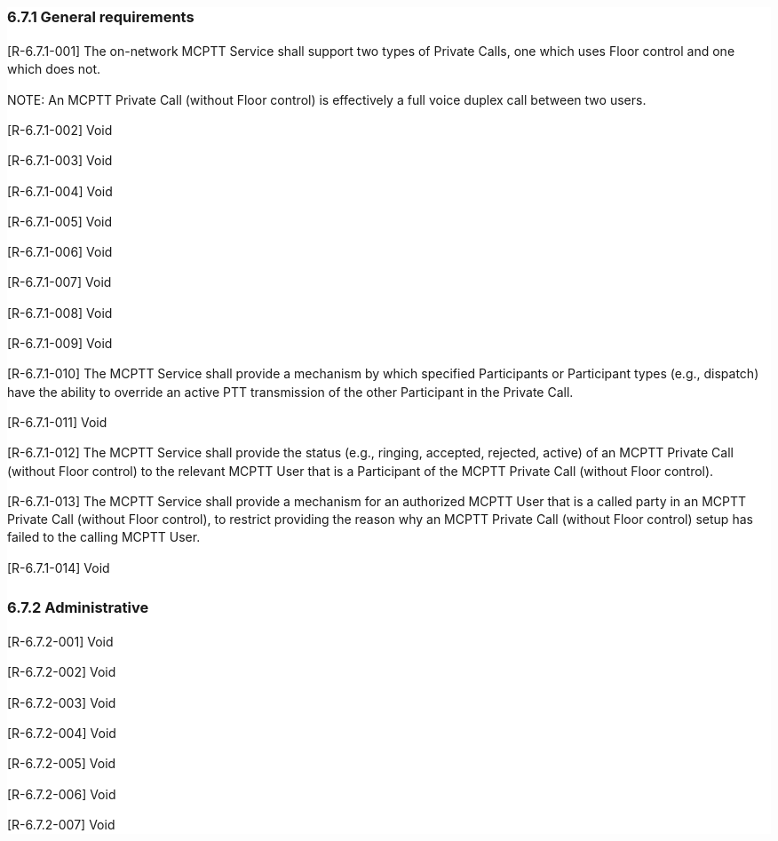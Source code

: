 ### 6.7.1 General requirements

\[R-6.7.1-001\] The on-network MCPTT Service shall support two types of
Private Calls, one which uses Floor control and one which does not.

NOTE: An MCPTT Private Call (without Floor control) is effectively a
full voice duplex call between two users.

\[R-6.7.1-002\] Void

\[R-6.7.1-003\] Void

\[R-6.7.1-004\] Void

\[R-6.7.1-005\] Void

\[R-6.7.1-006\] Void

\[R-6.7.1-007\] Void

\[R-6.7.1-008\] Void

\[R-6.7.1-009\] Void

\[R-6.7.1-010\] The MCPTT Service shall provide a mechanism by which
specified Participants or Participant types (e.g., dispatch) have the
ability to override an active PTT transmission of the other Participant
in the Private Call.

\[R-6.7.1-011\] Void

\[R-6.7.1-012\] The MCPTT Service shall provide the status (e.g.,
ringing, accepted, rejected, active) of an MCPTT Private Call (without
Floor control) to the relevant MCPTT User that is a Participant of the
MCPTT Private Call (without Floor control).

\[R-6.7.1-013\] The MCPTT Service shall provide a mechanism for an
authorized MCPTT User that is a called party in an MCPTT Private Call
(without Floor control), to restrict providing the reason why an MCPTT
Private Call (without Floor control) setup has failed to the calling
MCPTT User.

\[R-6.7.1-014\] Void

### 6.7.2 Administrative

\[R-6.7.2-001\] Void

\[R-6.7.2-002\] Void

\[R-6.7.2-003\] Void

\[R-6.7.2-004\] Void

\[R-6.7.2-005\] Void

\[R-6.7.2-006\] Void

\[R-6.7.2-007\] Void
